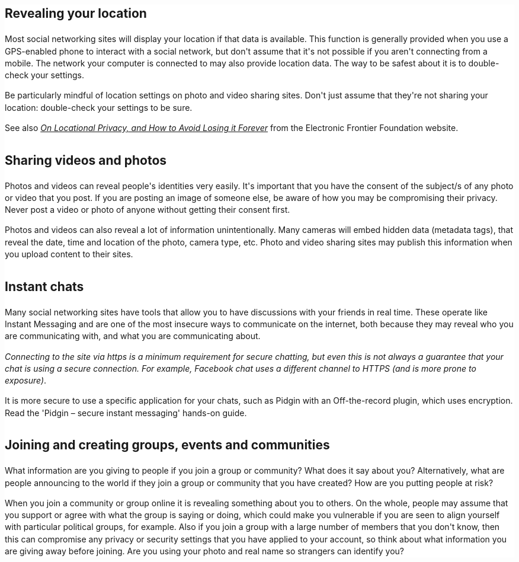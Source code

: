 

## Revealing your location

Most social networking sites will display your location if that data is available. This function is generally provided when you use a GPS-enabled phone to interact with a social network, but don't assume that it's not possible if you aren't connecting from a mobile. The network your computer is connected to may also provide location data. The way to be safest about it is to double-check your settings.

Be particularly mindful of location settings on photo and video sharing sites. Don't just assume that they're not sharing your location: double-check your settings to be sure.

See also [*On Locational Privacy, and How to Avoid Losing it Forever*](https://www.eff.org/wp/locational-privacy) from the Electronic Frontier Foundation website.




## Sharing videos and photos

Photos and videos can reveal people's identities very easily. It's important that you have the consent of the subject/s of any photo or video that you post. If you are posting an image of someone else, be aware of how you may be compromising their privacy. Never post a video or photo of anyone without getting their consent first.

Photos and videos can also reveal a lot of information unintentionally. Many cameras will embed hidden data (metadata tags), that reveal the date, time and location of the photo, camera type, etc. Photo and video sharing sites may publish this information when you upload content to their sites.



## Instant chats

Many social networking sites have tools that allow you to have discussions with your friends in real time. These operate like Instant Messaging and are one of the most insecure ways to communicate on the internet, both because they may reveal who you are communicating with, and what you are communicating about.

*Connecting to the site via https is a minimum requirement for secure chatting, but even this is not always a guarantee that your chat is using a secure connection. For example, Facebook chat uses a different channel to HTTPS (and is more prone to exposure)*.

It is more secure to use a specific application for your chats, such as Pidgin with an Off-the-record plugin, which uses encryption. Read the 'Pidgin – secure instant messaging' hands-on guide.




## Joining and creating groups, events and communities

What information are you giving to people if you join a group or community? What does it say about you? Alternatively, what are people announcing to the world if they join a group or community that you have created? How are you putting people at risk?

When you join a community or group online it is revealing something about you to others. On the whole, people may assume that you support or agree with what the group is saying or doing, which could make you vulnerable if you are seen to align yourself with particular political groups, for example. Also if you join a group with a large number of members that you don't know, then this can compromise any privacy or security settings that you have applied to your account, so think about what information you are giving away before joining. Are you using your photo and real name so strangers can identify you?
